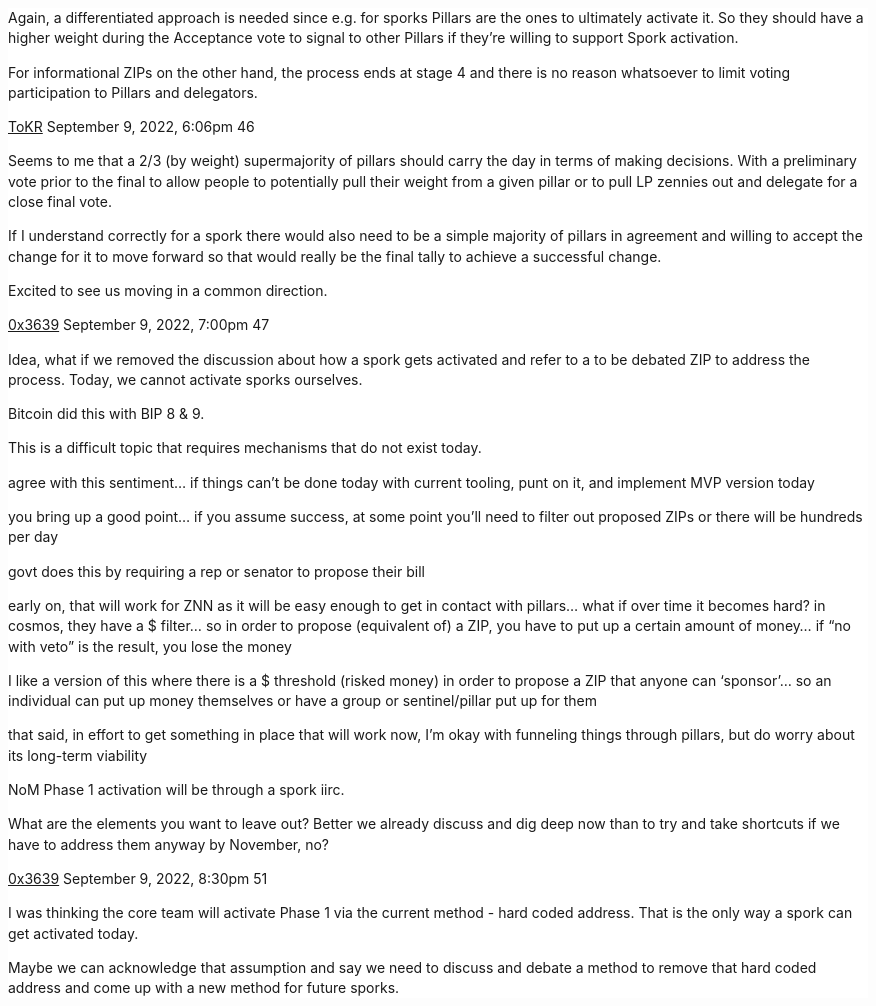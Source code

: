 Again, a differentiated approach is needed since e.g. for sporks Pillars are the ones to ultimately activate it. So they should have a higher weight during the Acceptance vote to signal to other Pillars if they’re willing to support Spork activation.

For informational ZIPs on the other hand, the process ends at stage 4 and there is no reason whatsoever to limit voting participation to Pillars and delegators.

[ToKR](https://forum.zenon.org/u/ToKR) September 9, 2022, 6:06pm  46

Seems to me that a 2/3 (by weight) supermajority of pillars should carry the day in terms of making decisions. With a preliminary vote prior to the final to allow people to potentially pull their weight from a given pillar or to pull LP zennies out and delegate for a close final vote.

If I understand correctly for a spork there would also need to be a simple majority of pillars in agreement and willing to accept the change for it to move forward so that would really be the final tally to achieve a successful change.

Excited to see us moving in a common direction.

[0x3639](https://forum.zenon.org/u/0x3639) September 9, 2022, 7:00pm  47

Idea, what if we removed the discussion about how a spork gets activated and refer to a to be debated ZIP to address the process. Today, we cannot activate sporks ourselves.

Bitcoin did this with BIP 8 & 9.

This is a difficult topic that requires mechanisms that do not exist today.

agree with this sentiment… if things can’t be done today with current tooling, punt on it, and implement MVP version today

you bring up a good point… if you assume success, at some point you’ll need to filter out proposed ZIPs or there will be hundreds per day

govt does this by requiring a rep or senator to propose their bill

early on, that will work for ZNN as it will be easy enough to get in contact with pillars… what if over time it becomes hard? in cosmos, they have a $ filter… so in order to propose (equivalent of) a ZIP, you have to put up a certain amount of money… if “no with veto” is the result, you lose the money

I like a version of this where there is a $ threshold (risked money) in order to propose a ZIP that anyone can ‘sponsor’… so an individual can put up money themselves or have a group or sentinel/pillar put up for them

that said, in effort to get something in place that will work now, I’m okay with funneling things through pillars, but do worry about its long-term viability

NoM Phase 1 activation will be through a spork iirc.

What are the elements you want to leave out? Better we already discuss and dig deep now than to try and take shortcuts if we have to address them anyway by November, no?

[0x3639](https://forum.zenon.org/u/0x3639) September 9, 2022, 8:30pm  51

I was thinking the core team will activate Phase 1 via the current method - hard coded address. That is the only way a spork can get activated today.

Maybe we can acknowledge that assumption and say we need to discuss and debate a method to remove that hard coded address and come up with a new method for future sporks.

